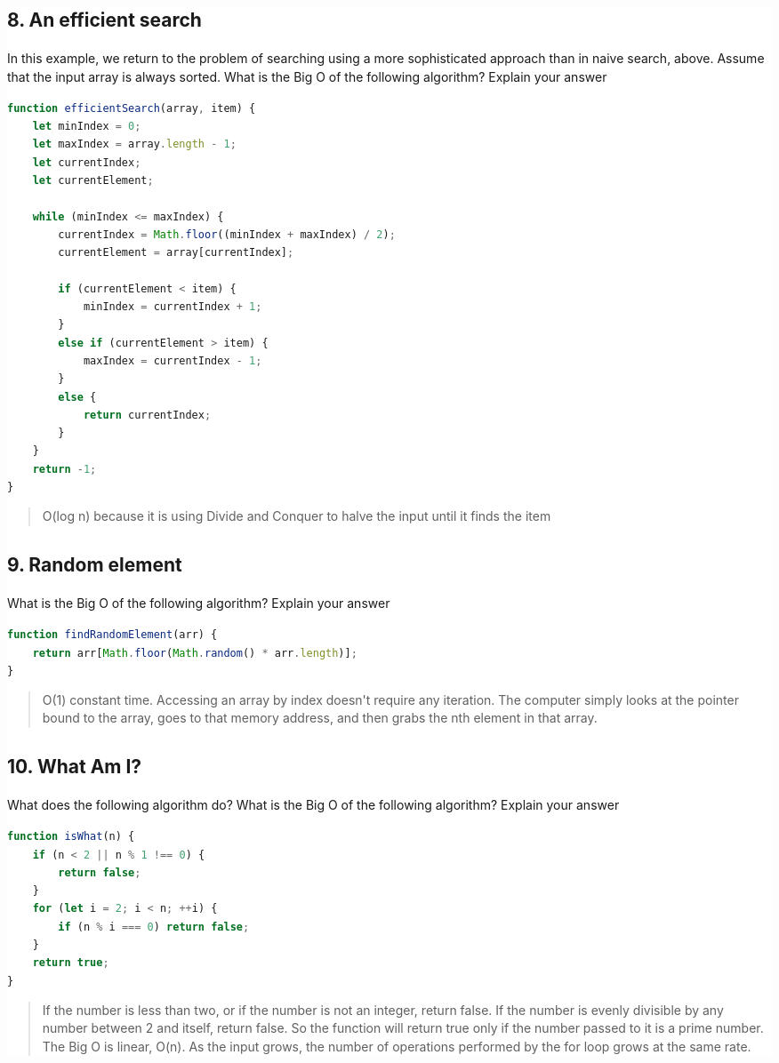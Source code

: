 ## 8. An efficient search

In this example, we return to the problem of searching using a more sophisticated approach than in naive search, above. Assume that the input array is always sorted. What is the Big O of the following algorithm? Explain your answer

```js
function efficientSearch(array, item) {
    let minIndex = 0;
    let maxIndex = array.length - 1;
    let currentIndex;
    let currentElement;

    while (minIndex <= maxIndex) {
        currentIndex = Math.floor((minIndex + maxIndex) / 2);
        currentElement = array[currentIndex];

        if (currentElement < item) {
            minIndex = currentIndex + 1;
        }
        else if (currentElement > item) {
            maxIndex = currentIndex - 1;
        }
        else {
            return currentIndex;
        }
    }
    return -1;
}
```
> O(log n) because it is using Divide and Conquer to halve the input until it finds the item

## 9. Random element
What is the Big O of the following algorithm? Explain your answer
```js
function findRandomElement(arr) {
    return arr[Math.floor(Math.random() * arr.length)];
}
```
> O(1) constant time. Accessing an array by index doesn't require any iteration. The computer simply looks at the pointer bound to the array, goes to that memory address, and then grabs the nth element in that array.

## 10. What Am I?
What does the following algorithm do? What is the Big O of the following algorithm? Explain your answer
```js
function isWhat(n) {
    if (n < 2 || n % 1 !== 0) {
        return false;
    }
    for (let i = 2; i < n; ++i) {
        if (n % i === 0) return false;
    }
    return true;
}
```
> If the number is less than two, or if the number is not an integer, return false.
> If the number is evenly divisible by any number between 2 and itself, return false.
> So the function will return true only if the number passed to it is a prime number.
> The Big O is linear, O(n). As the input grows, the number of operations performed by the for loop grows at the same rate.

